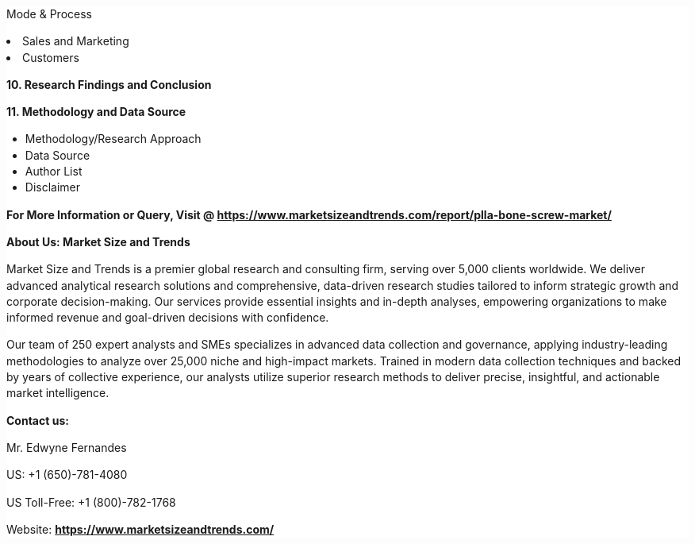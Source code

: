 Mode &amp; Process</li><li>Sales and Marketing</li><li>Customers</li></ul><p><strong>10. Research Findings and Conclusion</strong></p><p><strong>11. Methodology and Data Source</strong></p><ul><li>Methodology/Research Approach</li><li>Data Source</li><li>Author List</li><li>Disclaimer</li></ul></p><p><strong>For More Information or Query, Visit @ <a href="https://www.marketsizeandtrends.com/report/plla-bone-screw-market/">https://www.marketsizeandtrends.com/report/plla-bone-screw-market/</a></strong></p><p><strong>About Us: Market Size and Trends</strong></p><p>Market Size and Trends is a premier global research and consulting firm, serving over 5,000 clients worldwide. We deliver advanced analytical research solutions and comprehensive, data-driven research studies tailored to inform strategic growth and corporate decision-making. Our services provide essential insights and in-depth analyses, empowering organizations to make informed revenue and goal-driven decisions with confidence.</p><p>Our team of 250 expert analysts and SMEs specializes in advanced data collection and governance, applying industry-leading methodologies to analyze over 25,000 niche and high-impact markets. Trained in modern data collection techniques and backed by years of collective experience, our analysts utilize superior research methods to deliver precise, insightful, and actionable market intelligence.</p><p><strong>Contact us:</strong></p><p>Mr. Edwyne Fernandes</p><p>US: +1 (650)-781-4080</p><p>US Toll-Free: +1 (800)-782-1768</p><p>Website: <strong><a href="https://www.marketsizeandtrends.com/">https://www.marketsizeandtrends.com/</a></strong></p>
